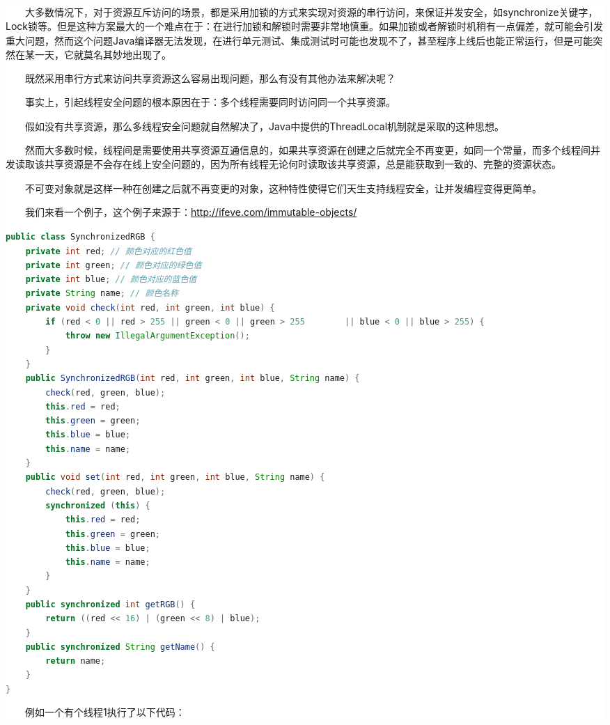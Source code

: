 　　大多数情况下，对于资源互斥访问的场景，都是采用加锁的方式来实现对资源的串行访问，来保证并发安全，如synchronize关键字，Lock锁等。但是这种方案最大的一个难点在于：在进行加锁和解锁时需要非常地慎重。如果加锁或者解锁时机稍有一点偏差，就可能会引发重大问题，然而这个问题Java编译器无法发现，在进行单元测试、集成测试时可能也发现不了，甚至程序上线后也能正常运行，但是可能突然在某一天，它就莫名其妙地出现了。

　　既然采用串行方式来访问共享资源这么容易出现问题，那么有没有其他办法来解决呢？

　　事实上，引起线程安全问题的根本原因在于：多个线程需要同时访问同一个共享资源。

　　假如没有共享资源，那么多线程安全问题就自然解决了，Java中提供的ThreadLocal机制就是采取的这种思想。

　　然而大多数时候，线程间是需要使用共享资源互通信息的，如果共享资源在创建之后就完全不再变更，如同一个常量，而多个线程间并发读取该共享资源是不会存在线上安全问题的，因为所有线程无论何时读取该共享资源，总是能获取到一致的、完整的资源状态。

　　不可变对象就是这样一种在创建之后就不再变更的对象，这种特性使得它们天生支持线程安全，让并发编程变得更简单。

　　我们来看一个例子，这个例子来源于：http://ifeve.com/immutable-objects/

```java
public class SynchronizedRGB { 
    private int red; // 颜色对应的红色值 
    private int green; // 颜色对应的绿色值
    private int blue; // 颜色对应的蓝色值 
    private String name; // 颜色名称  
    private void check(int red, int green, int blue) {   
        if (red < 0 || red > 255 || green < 0 || green > 255        || blue < 0 || blue > 255) { 
            throw new IllegalArgumentException();  
        } 
    }  
    public SynchronizedRGB(int red, int green, int blue, String name) {  
        check(red, green, blue); 
        this.red = red;  
        this.green = green;  
        this.blue = blue;   
        this.name = name;
    }  
    public void set(int red, int green, int blue, String name) { 
        check(red, green, blue); 
        synchronized (this) {    
            this.red = red;    
            this.green = green;    
            this.blue = blue;    
            this.name = name; 
        } 
    }  
    public synchronized int getRGB() {   
        return ((red << 16) | (green << 8) | blue); 
    }  
    public synchronized String getName() {  
        return name;  
    }
}
```

　　例如一个有个线程1执行了以下代码：
